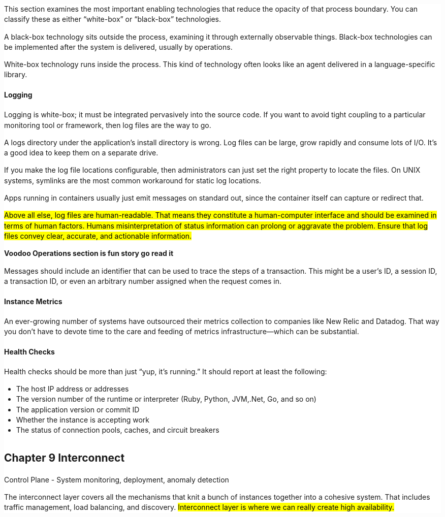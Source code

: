This section examines the most important enabling technologies that reduce the opacity of that process boundary. You can classify these as either “white-box” or “black-box” technologies.

A black-box technology sits outside the process, examining it through externally observable things. Black-box technologies can be implemented after the system is delivered, usually by operations. 

White-box technology runs inside the process. This kind of technology often looks like an agent delivered in a language-specific library.

#### Logging

Logging is white-box; it must be integrated pervasively into the source code. If you want to avoid tight coupling to a particular monitoring tool or framework, then log files are the way to go.

A logs directory under the application’s install directory is wrong. Log files can be large, grow rapidly and consume lots of I/O. It’s a good idea to keep them on a separate drive.

If you make the log file locations configurable, then administrators can just set the right property to locate the files. On UNIX systems, symlinks are the most common workaround for static log locations.

Apps running in containers usually just emit messages on standard out, since the container itself can capture or redirect that.

<mark>Above all else, log files are human-readable. That means they constitute a human-computer interface and should be examined in terms of human factors. Humans misinterpretation of status information can prolong or aggravate the problem. Ensure that log files convey clear, accurate, and actionable information. </mark>

**Voodoo Operations section is fun story go read it**

Messages should include an identifier that can be used to trace the steps of a transaction. This might be a user’s ID, a session ID, a transaction ID, or even an arbitrary number assigned when the request comes in. 

#### Instance Metrics

An ever-growing number of systems have outsourced their metrics collection to companies like New Relic and Datadog. That way you don’t have to devote time to the care and feeding of metrics infrastructure—which can be substantial. 

#### Health Checks

Health checks should be more than just “yup, it’s running.” It should report at least the following:
* The host IP address or addresses
* The version number of the runtime or interpreter (Ruby, Python, JVM,.Net, Go, and so on)
* The application version or commit ID
* Whether the instance is accepting work
* The status of connection pools, caches, and circuit breakers

## Chapter 9 Interconnect

Control Plane - System monitoring, deployment, anomaly detection

The interconnect layer covers all the mechanisms that knit a bunch of instances together into a cohesive system. That includes traffic management, load balancing, and discovery. <mark>Interconnect layer is where we can really create high availability.</mark>
